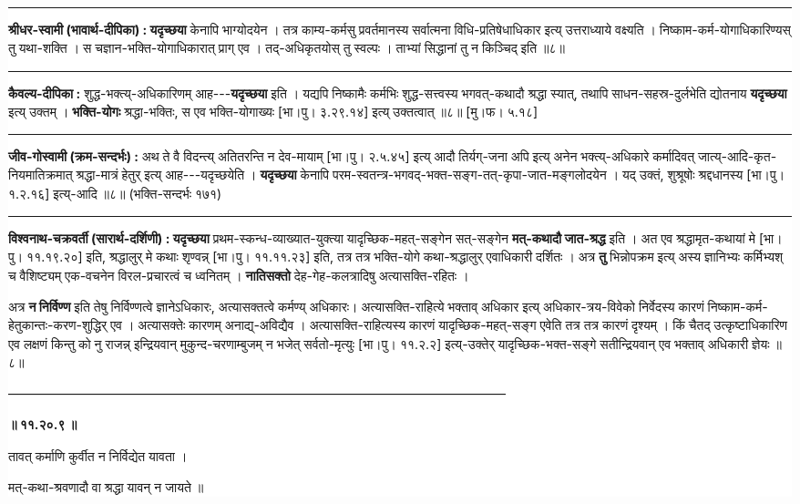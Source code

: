 ---------------------------------------------------------------------------------------------------------------------

**श्रीधर-स्वामी (भावार्थ-दीपिका) : यदृच्छया** केनापि भाग्योदयेन
। तत्र काम्य-कर्मसु प्रवर्तमानस्य सर्वात्मना
विधि-प्रतिषेधाधिकार इत्य् उत्तराध्याये वक्ष्यति ।
निष्काम-कर्म-योगाधिकारिण्यस् तु यथा-शक्ति । स
चज्ञान-भक्ति-योगाधिकारात् प्राग् एव । तद्-अधिकृतयोस् तु स्वल्पः ।
ताभ्यां सिद्धानां तु न किञ्चिद् इति ॥८॥

---------------------------------------------------------------------------------------------------------------------

**कैवल्य-दीपिका :** शुद्ध-भक्त्य्-अधिकारिणम् आह---**यदृच्छया** इति
। यद्यपि निष्कामैः कर्मभिः शुद्ध-सत्त्वस्य भगवत्-कथादौ
श्रद्धा स्यात्, तथापि साधन-सहस्र-दुर्लभेति द्योतनाय
**यदृच्छया** इत्य् उक्तम् । **भक्ति-योगः** श्रद्धा-भक्तिः, स एव
भक्ति-योगाख्यः \[भा।पु। ३.२९.१४\] इत्य् उक्तत्वात् ॥८॥ \[मु।फ।
५.१८\]

---------------------------------------------------------------------------------------------------------------------

**जीव-गोस्वामी (क्रम-सन्दर्भः) :** अथ ते वै विदन्त्य् अतितरन्ति न
देव-मायाम् \[भा।पु। २.५.४५\] इत्य् आदौ तिर्यग्-जना अपि इत्य् अनेन
भक्त्य्-अधिकारे कर्मादिवत् जात्य्-आदि-कृत-नियमातिक्रमात् श्रद्धा-मात्रं
हेतुर् इत्य् आह---यदृच्छयेति । **यदृच्छया** केनापि
परम-स्वतन्त्र-भगवद्-भक्त-सङ्ग-तत्-कृपा-जात-मङ्गलोदयेन ।
यद् उक्तं, शुश्रूषोः श्रद्दधानस्य \[भा।पु। १.२.१६\] इत्य्-आदि ॥८॥
(भक्ति-सन्दर्भः १७१)

---------------------------------------------------------------------------------------------------------------------

**विश्वनाथ-चक्रवर्ती (सारार्थ-दर्शिणी) : यदृच्छया**
प्रथम-स्कन्ध-व्याख्यात-युक्त्या यादृच्छिक-महत्-सङ्गेन सत्-सङ्गेन
**मत्-कथादौ जात-श्रद्ध** इति । अत एव श्रद्धामृत-कथायां मे
\[भा।पु। ११.१९.२०\] इति, श्रद्धालुर् मे कथाः शृण्वन्न् \[भा।पु।
११.११.२३\] इति, तत्र तत्र भक्ति-योगे कथा-श्रद्धालुर् एवाधिकारी
दर्शितः । अत्र **तु** भिन्नोपक्रम इत्य् अस्य ज्ञानिभ्यः कर्मिभ्यश् च
वैशिष्ट्यम् एक-वचनेन विरल-प्रचारत्वं च ध्वनितम् । **नातिसक्तो**
देह-गेह-कलत्रादिषु अत्यासक्ति-रहितः ।

अत्र **न निर्विण्ण** इति तेषु निर्विण्णत्वे ज्ञानेऽधिकारः, अत्यासक्तत्वे
कर्मण्य् अधिकारः। अत्यासक्ति-राहित्ये भक्ताव् अधिकार इत्य्
अधिकार-त्रय-विवेको निर्वेदस्य कारणं
निष्काम-कर्म-हेतुकान्तः-करण-शुद्धिर् एव । अत्यासक्तेः कारणम्
अनाद्य्-अविद्यैव । अत्यासक्ति-राहित्यस्य कारणं यादृच्छिक-महत्-सङ्ग
एवेति तत्र तत्र कारणं दृश्यम् । किं चैतद् उत्कृष्टाधिकारिण एव
लक्षणं किन्तु को नु राजन्न् इन्द्रियवान् मुकुन्द-चरणाम्बुजम् न भजेत्
सर्वतो-मृत्युः \[भा।पु। ११.२.२\] इत्य्-उक्तेर् यादृच्छिक-भक्त-सङ्गे
सतीन्द्रियवान् एव भक्ताव् अधिकारी ज्ञेयः ॥८॥

———————————————————————————————————————

**॥ ११.२०.९ ॥**

तावत् कर्माणि कुर्वीत न निर्विद्येत यावता ।

मत्-कथा-श्रवणादौ वा श्रद्धा यावन् न जायते ॥


[^११२]: योगास् त्रयो मया प्रोक्ता भक्ति-ज्ञान-क्रियात्मकाः इति पाठो
[^११३]: वीत-राग-जन्मादर्शनात् \[न्याय-सूत्र ३.१.१५\],